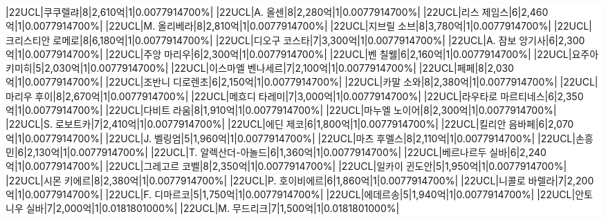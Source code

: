 |22UCL|쿠쿠렐랴|8|2,610억|1|0.0077914700%|
|22UCL|A. 올센|8|2,280억|1|0.0077914700%|
|22UCL|리스 제임스|6|2,460억|1|0.0077914700%|
|22UCL|M. 올리베라|8|2,810억|1|0.0077914700%|
|22UCL|지브릴 소브|8|3,780억|1|0.0077914700%|
|22UCL|크리스티안 로메로|8|6,180억|1|0.0077914700%|
|22UCL|디오구 코스타|7|3,300억|1|0.0077914700%|
|22UCL|A. 잠보 앙기사|6|2,300억|1|0.0077914700%|
|22UCL|주앙 마리우|6|2,300억|1|0.0077914700%|
|22UCL|벤 칠웰|6|2,160억|1|0.0077914700%|
|22UCL|요주아 키미히|5|2,030억|1|0.0077914700%|
|22UCL|이스마엘 벤나세르|7|2,100억|1|0.0077914700%|
|22UCL|페페|8|2,030억|1|0.0077914700%|
|22UCL|조반니 디로렌초|6|2,150억|1|0.0077914700%|
|22UCL|카말 소와|8|2,380억|1|0.0077914700%|
|22UCL|마리우 후이|8|2,670억|1|0.0077914700%|
|22UCL|메흐디 타레미|7|3,000억|1|0.0077914700%|
|22UCL|라우타로 마르티네스|6|2,350억|1|0.0077914700%|
|22UCL|다비트 라움|8|1,910억|1|0.0077914700%|
|22UCL|마누엘 노이어|8|2,300억|1|0.0077914700%|
|22UCL|S. 로보트카|7|2,410억|1|0.0077914700%|
|22UCL|에딘 제코|6|1,800억|1|0.0077914700%|
|22UCL|킬리안 음바페|6|2,070억|1|0.0077914700%|
|22UCL|J. 벨링엄|5|1,960억|1|0.0077914700%|
|22UCL|마츠 후멜스|8|2,110억|1|0.0077914700%|
|22UCL|손흥민|6|2,130억|1|0.0077914700%|
|22UCL|T. 알렉산더-아놀드|6|1,360억|1|0.0077914700%|
|22UCL|베르나르두 실바|6|2,240억|1|0.0077914700%|
|22UCL|그레고르 코벨|8|2,350억|1|0.0077914700%|
|22UCL|일카이 귄도안|5|1,950억|1|0.0077914700%|
|22UCL|시몬 키에르|8|2,380억|1|0.0077914700%|
|22UCL|P. 호이비에르|6|1,860억|1|0.0077914700%|
|22UCL|니콜로 바렐라|7|2,200억|1|0.0077914700%|
|22UCL|F. 디마르코|5|1,750억|1|0.0077914700%|
|22UCL|에데르송|5|1,940억|1|0.0077914700%|
|22UCL|안토니우 실바|7|2,000억|1|0.0181801000%|
|22UCL|M. 무드리크|7|1,500억|1|0.0181801000%|